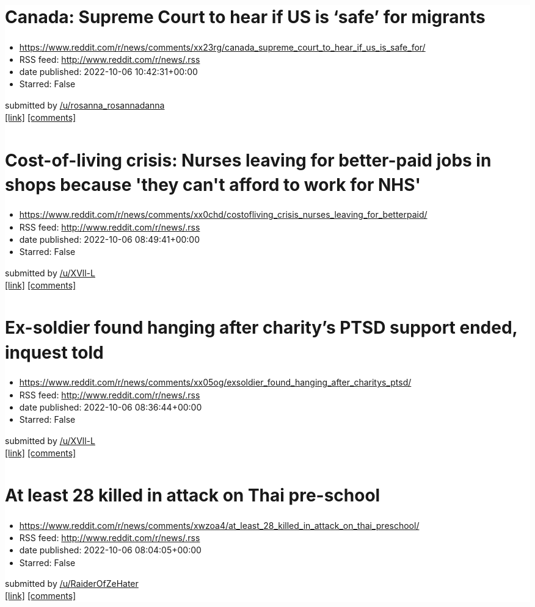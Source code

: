 # Canada: Supreme Court to hear if US is ‘safe’ for migrants
 - https://www.reddit.com/r/news/comments/xx23rg/canada_supreme_court_to_hear_if_us_is_safe_for/
 - RSS feed: http://www.reddit.com/r/news/.rss
 - date published: 2022-10-06 10:42:31+00:00
 - Starred: False

&#32; submitted by &#32; <a href="https://www.reddit.com/user/rosanna_rosannadanna"> /u/rosanna_rosannadanna </a> <br /> <span><a href="https://www.bbc.com/news/world-us-canada-63125239">[link]</a></span> &#32; <span><a href="https://www.reddit.com/r/news/comments/xx23rg/canada_supreme_court_to_hear_if_us_is_safe_for/">[comments]</a></span>

# Cost-of-living crisis: Nurses leaving for better-paid jobs in shops because 'they can't afford to work for NHS'
 - https://www.reddit.com/r/news/comments/xx0chd/costofliving_crisis_nurses_leaving_for_betterpaid/
 - RSS feed: http://www.reddit.com/r/news/.rss
 - date published: 2022-10-06 08:49:41+00:00
 - Starred: False

&#32; submitted by &#32; <a href="https://www.reddit.com/user/XVll-L"> /u/XVll-L </a> <br /> <span><a href="https://news.sky.com/story/cost-of-living-crisis-nurses-leaving-for-better-paid-jobs-in-shops-because-they-cant-afford-to-work-for-nhs-12707742">[link]</a></span> &#32; <span><a href="https://www.reddit.com/r/news/comments/xx0chd/costofliving_crisis_nurses_leaving_for_betterpaid/">[comments]</a></span>

# Ex-soldier found hanging after charity’s PTSD support ended, inquest told
 - https://www.reddit.com/r/news/comments/xx05og/exsoldier_found_hanging_after_charitys_ptsd/
 - RSS feed: http://www.reddit.com/r/news/.rss
 - date published: 2022-10-06 08:36:44+00:00
 - Starred: False

&#32; submitted by &#32; <a href="https://www.reddit.com/user/XVll-L"> /u/XVll-L </a> <br /> <span><a href="https://www.standard.co.uk/news/crime/ptsd-combat-stress-nhs-hartlepool-kosovo-b1030408.html">[link]</a></span> &#32; <span><a href="https://www.reddit.com/r/news/comments/xx05og/exsoldier_found_hanging_after_charitys_ptsd/">[comments]</a></span>

# At least 28 killed in attack on Thai pre-school
 - https://www.reddit.com/r/news/comments/xwzoa4/at_least_28_killed_in_attack_on_thai_preschool/
 - RSS feed: http://www.reddit.com/r/news/.rss
 - date published: 2022-10-06 08:04:05+00:00
 - Starred: False

&#32; submitted by &#32; <a href="https://www.reddit.com/user/RaiderOfZeHater"> /u/RaiderOfZeHater </a> <br /> <span><a href="https://www.bbc.com/news/world-asia-63155169">[link]</a></span> &#32; <span><a href="https://www.reddit.com/r/news/comments/xwzoa4/at_least_28_killed_in_attack_on_thai_preschool/">[comments]</a></span>
